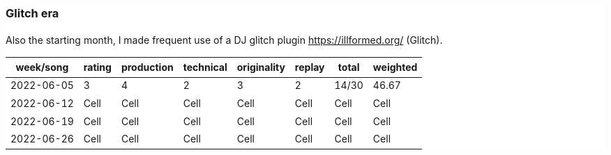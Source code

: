 ### Glitch era

Also the starting month, I made frequent use of a DJ glitch plugin <https://illformed.org/> (Glitch).

<table>
  <thead>
    <tr>
      <th>week/song</th>
      <th>rating</th>
      <th>production</th>
      <th>technical</th>
      <th>originality</th>
      <th>replay</th>
      <th>total</th>
      <th>weighted</th>
    </tr>
  </thead>
  <tbody>
    <tr>
      <td>2022-06-05</td>
      <td>3</td>
      <td>4</td>
      <td>2</td>
      <td>3</td>
      <td>2</td>
      <td>14/30</td>
      <td>46.67</td>
    </tr>
    <tr>
      <td>2022-06-12</td>
      <td>Cell</td>
      <td>Cell</td>
      <td>Cell</td>
      <td>Cell</td>
      <td>Cell</td>
      <td>Cell</td>
      <td>Cell</td>
    </tr>
    <tr>
      <td>2022-06-19</td>
      <td>Cell</td>
      <td>Cell</td>
      <td>Cell</td>
      <td>Cell</td>
      <td>Cell</td>
      <td>Cell</td>
      <td>Cell</td>
    </tr>
    <tr>
      <td>2022-06-26</td>
      <td>Cell</td>
      <td>Cell</td>
      <td>Cell</td>
      <td>Cell</td>
      <td>Cell</td>
      <td>Cell</td>
      <td>Cell</td>
    </tr>
  </tbody>
</table>
